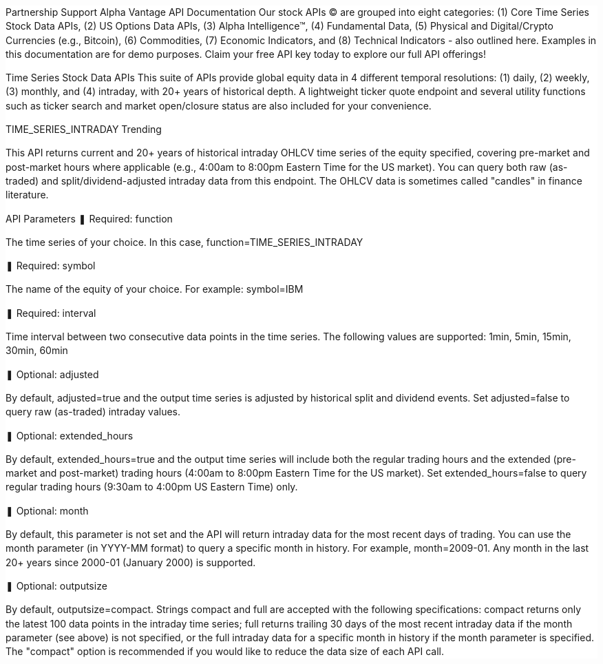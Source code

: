 Partnership
Support
Alpha Vantage API Documentation
Our stock APIs © are grouped into eight categories: (1) Core Time Series Stock Data APIs, (2) US Options Data APIs, (3) Alpha Intelligence™, (4) Fundamental Data, (5) Physical and Digital/Crypto Currencies (e.g., Bitcoin), (6) Commodities, (7) Economic Indicators, and (8) Technical Indicators - also outlined here. Examples in this documentation are for demo purposes. Claim your free API key today to explore our full API offerings!

Time Series Stock Data APIs
This suite of APIs provide global equity data in 4 different temporal resolutions: (1) daily, (2) weekly, (3) monthly, and (4) intraday, with 20+ years of historical depth. A lightweight ticker quote endpoint and several utility functions such as ticker search and market open/closure status are also included for your convenience.


TIME_SERIES_INTRADAY Trending

This API returns current and 20+ years of historical intraday OHLCV time series of the equity specified, covering pre-market and post-market hours where applicable (e.g., 4:00am to 8:00pm Eastern Time for the US market). You can query both raw (as-traded) and split/dividend-adjusted intraday data from this endpoint. The OHLCV data is sometimes called "candles" in finance literature.


API Parameters
❚ Required: function

The time series of your choice. In this case, function=TIME_SERIES_INTRADAY

❚ Required: symbol

The name of the equity of your choice. For example: symbol=IBM

❚ Required: interval

Time interval between two consecutive data points in the time series. The following values are supported: 1min, 5min, 15min, 30min, 60min

❚ Optional: adjusted

By default, adjusted=true and the output time series is adjusted by historical split and dividend events. Set adjusted=false to query raw (as-traded) intraday values.

❚ Optional: extended_hours

By default, extended_hours=true and the output time series will include both the regular trading hours and the extended (pre-market and post-market) trading hours (4:00am to 8:00pm Eastern Time for the US market). Set extended_hours=false to query regular trading hours (9:30am to 4:00pm US Eastern Time) only.

❚ Optional: month

By default, this parameter is not set and the API will return intraday data for the most recent days of trading. You can use the month parameter (in YYYY-MM format) to query a specific month in history. For example, month=2009-01. Any month in the last 20+ years since 2000-01 (January 2000) is supported.

❚ Optional: outputsize

By default, outputsize=compact. Strings compact and full are accepted with the following specifications: compact returns only the latest 100 data points in the intraday time series; full returns trailing 30 days of the most recent intraday data if the month parameter (see above) is not specified, or the full intraday data for a specific month in history if the month parameter is specified. The "compact" option is recommended if you would like to reduce the data size of each API call.

